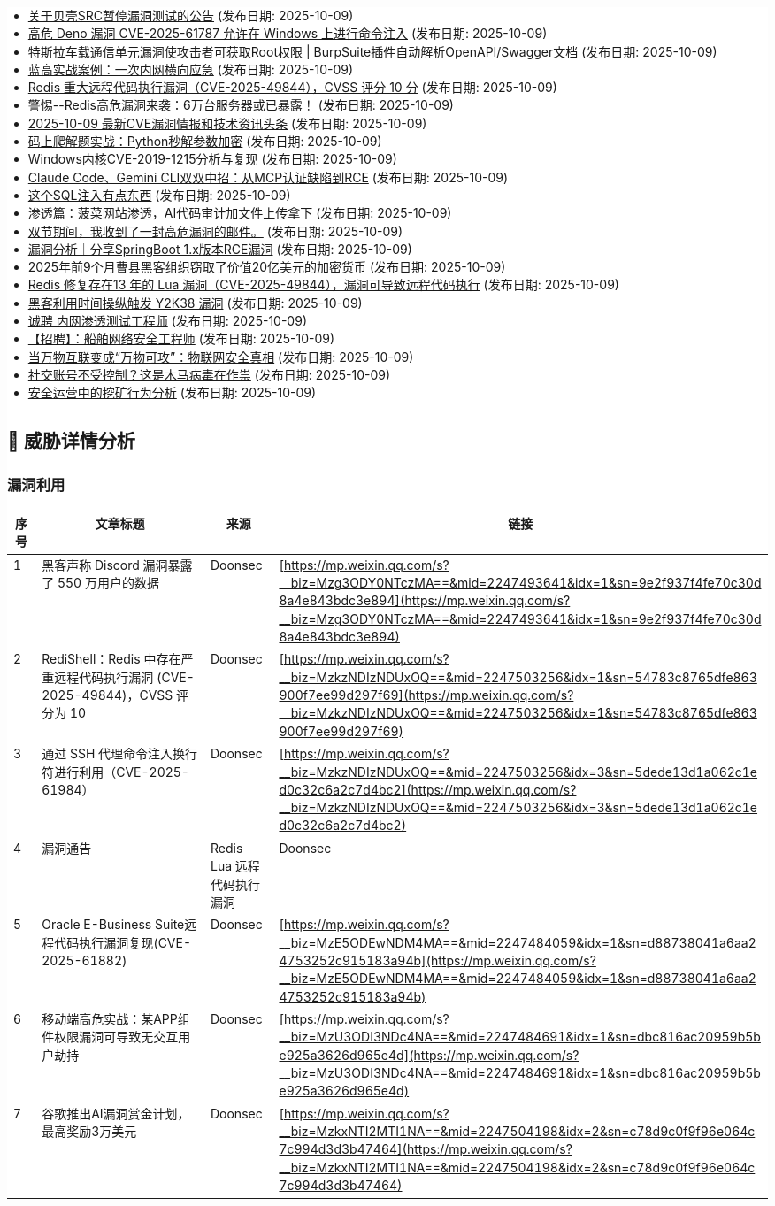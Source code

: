 - [关于贝壳SRC暂停漏洞测试的公告](https://mp.weixin.qq.com/s?__biz=MzA5MjA0OTAwOQ==&mid=2247485528&idx=1&sn=73c1e2bb889a48d879b9593b930f72ab) (发布日期: 2025-10-09)
- [高危 Deno 漏洞 CVE-2025-61787 允许在 Windows 上进行命令注入](https://mp.weixin.qq.com/s?__biz=Mzk0NzQ0MjA1OA==&mid=2247485307&idx=1&sn=14ddc2664e3e6e1b96a214987fe36d8a) (发布日期: 2025-10-09)
- [特斯拉车载通信单元漏洞使攻击者可获取Root权限 | BurpSuite插件自动解析OpenAPI/Swagger文档](https://mp.weixin.qq.com/s?__biz=MzI1OTA1MzQzNA==&mid=2651248484&idx=1&sn=e391155975fe696c50d625fff5cbc7b3) (发布日期: 2025-10-09)
- [蓝高实战案例：一次内网横向应急](https://mp.weixin.qq.com/s?__biz=MzkyNzg4NTU0NQ==&mid=2247486036&idx=1&sn=b02530a1ff06c0fe7476b476f7de5380) (发布日期: 2025-10-09)
- [Redis 重大远程代码执行漏洞（CVE-2025-49844），CVSS 评分 10 分](https://mp.weixin.qq.com/s?__biz=Mzg3NTY0MjIwNg==&mid=2247486293&idx=1&sn=55c8ae44bd9522349c2b4d136342317d) (发布日期: 2025-10-09)
- [警惕--Redis高危漏洞来袭：6万台服务器或已暴露！](https://mp.weixin.qq.com/s?__biz=MzI4MjkxNzY1NQ==&mid=2247487143&idx=1&sn=59ae22ab5825a82508bc1f9aceb618af) (发布日期: 2025-10-09)
- [2025-10-09 最新CVE漏洞情报和技术资讯头条](https://mp.weixin.qq.com/s?__biz=Mzg2MTc0NTYyNg==&mid=2247487542&idx=1&sn=e7684a64a5ff9400cb204facdc81c77b) (发布日期: 2025-10-09)
- [码上爬解题实战：Python秒解参数加密](https://mp.weixin.qq.com/s?__biz=Mzg5ODA3OTM1NA==&mid=2247493714&idx=1&sn=04cbd397b905810b1b33bffba853863a) (发布日期: 2025-10-09)
- [Windows内核CVE-2019-1215分析与复现](https://mp.weixin.qq.com/s?__biz=MzAxMjE3ODU3MQ==&mid=2650612636&idx=3&sn=779d934c3b7bb878cb48c7cd2e48fa6a) (发布日期: 2025-10-09)
- [Claude Code、Gemini CLI双双中招：从MCP认证缺陷到RCE](https://mp.weixin.qq.com/s?__biz=MzkzMTY0MDgzNg==&mid=2247485037&idx=1&sn=fb9d562313d489ff1285fb82bfdffa97) (发布日期: 2025-10-09)
- [这个SQL注入有点东西](https://mp.weixin.qq.com/s?__biz=MzAwMjA5OTY5Ng==&mid=2247527414&idx=1&sn=e5bc8a0febe0f1f8895218c47ee20c52) (发布日期: 2025-10-09)
- [渗透篇：菠菜网站渗透，AI代码审计加文件上传拿下](https://mp.weixin.qq.com/s?__biz=MzYyNTEyMjgzMw==&mid=2247483805&idx=1&sn=a64aae89936a4e6b4472489648adc999) (发布日期: 2025-10-09)
- [双节期间，我收到了一封高危漏洞的邮件。](https://mp.weixin.qq.com/s?__biz=MzkxMTUwOTY1MA==&mid=2247491672&idx=1&sn=65604ccfd20d48b7d0e4721c554d6a13) (发布日期: 2025-10-09)
- [漏洞分析｜分享SpringBoot 1.x版本RCE漏洞](https://mp.weixin.qq.com/s?__biz=Mzk0Mzc1MTI2Nw==&mid=2247497783&idx=1&sn=7f06780da8a2cd1d24314bba30f09046) (发布日期: 2025-10-09)
- [2025年前9个月曹县黑客组织窃取了价值20亿美元的加密货币](https://mp.weixin.qq.com/s?__biz=MzI2NzAwOTg4NQ==&mid=2649796512&idx=1&sn=3688d7c9591d0d46d4977e2394ed06f0) (发布日期: 2025-10-09)
- [Redis 修复存在13 年的 Lua 漏洞（CVE-2025-49844），漏洞可导致远程代码执行](https://mp.weixin.qq.com/s?__biz=MzI2NzAwOTg4NQ==&mid=2649796512&idx=2&sn=2e836aeb606e9bebc3f606801c45506e) (发布日期: 2025-10-09)
- [黑客利用时间操纵触发 Y2K38 漏洞](https://mp.weixin.qq.com/s?__biz=MzI2NzAwOTg4NQ==&mid=2649796512&idx=3&sn=c3ab079f1063171ad9d5416a3a1e3db0) (发布日期: 2025-10-09)
- [诚聘 内网渗透测试工程师](https://mp.weixin.qq.com/s?__biz=MzU4OTg4Nzc4MQ==&mid=2247506686&idx=4&sn=5e6380b45468c61f1170e39972f6f2ac) (发布日期: 2025-10-09)
- [【招聘】：船舶网络安全工程师](https://mp.weixin.qq.com/s?__biz=MzU4OTg4Nzc4MQ==&mid=2247506686&idx=6&sn=6bbd0ff55ab8d5debf4c68d416ac8acd) (发布日期: 2025-10-09)
- [当万物互联变成“万物可攻”：物联网安全真相](https://mp.weixin.qq.com/s?__biz=Mzg2MDg0ODg1NQ==&mid=2247548868&idx=2&sn=ec25dd67e0c3f112662a6f5e8055c3e3) (发布日期: 2025-10-09)
- [社交账号不受控制？这是木马病毒在作祟](https://mp.weixin.qq.com/s?__biz=Mzg2MDg0ODg1NQ==&mid=2247548868&idx=3&sn=32029d4c5c7edc957c853f1907b2f1e6) (发布日期: 2025-10-09)
- [安全运营中的挖矿行为分析](https://mp.weixin.qq.com/s?__biz=MzIyOTY1NDE5Mg==&mid=2247485290&idx=1&sn=077596bf6b51a9b85884943ac13d54ca) (发布日期: 2025-10-09)


## 🎯 威胁详情分析

### 漏洞利用

| 序号 | 文章标题 | 来源 | 链接 |
|------|----------|------|------|
| 1 | 黑客声称 Discord 漏洞暴露了 550 万用户的数据 | Doonsec | [https://mp.weixin.qq.com/s?__biz=Mzg3ODY0NTczMA==&mid=2247493641&idx=1&sn=9e2f937f4fe70c30d8a4e843bdc3e894](https://mp.weixin.qq.com/s?__biz=Mzg3ODY0NTczMA==&mid=2247493641&idx=1&sn=9e2f937f4fe70c30d8a4e843bdc3e894) |
| 2 | RediShell：Redis 中存在严重远程代码执行漏洞 (CVE-2025-49844)，CVSS 评分为 10 | Doonsec | [https://mp.weixin.qq.com/s?__biz=MzkzNDIzNDUxOQ==&mid=2247503256&idx=1&sn=54783c8765dfe863900f7ee99d297f69](https://mp.weixin.qq.com/s?__biz=MzkzNDIzNDUxOQ==&mid=2247503256&idx=1&sn=54783c8765dfe863900f7ee99d297f69) |
| 3 | 通过 SSH 代理命令注入换行符进行利用（CVE-2025-61984） | Doonsec | [https://mp.weixin.qq.com/s?__biz=MzkzNDIzNDUxOQ==&mid=2247503256&idx=3&sn=5dede13d1a062c1ed0c32c6a2c7d4bc2](https://mp.weixin.qq.com/s?__biz=MzkzNDIzNDUxOQ==&mid=2247503256&idx=3&sn=5dede13d1a062c1ed0c32c6a2c7d4bc2) |
| 4 | 漏洞通告 | Redis Lua 远程代码执行漏洞 | Doonsec | [https://mp.weixin.qq.com/s?__biz=Mzg5MTc3ODY4Mw==&mid=2247507938&idx=1&sn=304a4919dbe33568519db4c72f191943](https://mp.weixin.qq.com/s?__biz=Mzg5MTc3ODY4Mw==&mid=2247507938&idx=1&sn=304a4919dbe33568519db4c72f191943) |
| 5 | Oracle E-Business Suite远程代码执行漏洞复现(CVE-2025-61882) | Doonsec | [https://mp.weixin.qq.com/s?__biz=MzE5ODEwNDM4MA==&mid=2247484059&idx=1&sn=d88738041a6aa24753252c915183a94b](https://mp.weixin.qq.com/s?__biz=MzE5ODEwNDM4MA==&mid=2247484059&idx=1&sn=d88738041a6aa24753252c915183a94b) |
| 6 | 移动端高危实战：某APP组件权限漏洞可导致无交互用户劫持 | Doonsec | [https://mp.weixin.qq.com/s?__biz=MzU3ODI3NDc4NA==&mid=2247484691&idx=1&sn=dbc816ac20959b5be925a3626d965e4d](https://mp.weixin.qq.com/s?__biz=MzU3ODI3NDc4NA==&mid=2247484691&idx=1&sn=dbc816ac20959b5be925a3626d965e4d) |
| 7 | 谷歌推出AI漏洞赏金计划，最高奖励3万美元 | Doonsec | [https://mp.weixin.qq.com/s?__biz=MzkxNTI2MTI1NA==&mid=2247504198&idx=2&sn=c78d9c0f9f96e064c7c994d3d3b47464](https://mp.weixin.qq.com/s?__biz=MzkxNTI2MTI1NA==&mid=2247504198&idx=2&sn=c78d9c0f9f96e064c7c994d3d3b47464) |